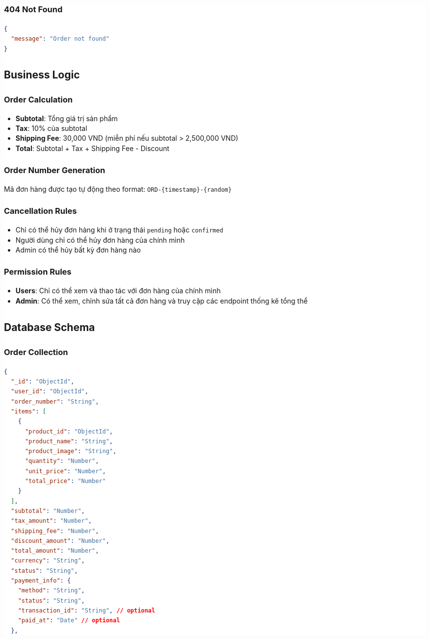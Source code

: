 ### 404 Not Found

```json
{
  "message": "Order not found"
}
```

## Business Logic

### Order Calculation

- **Subtotal**: Tổng giá trị sản phẩm
- **Tax**: 10% của subtotal
- **Shipping Fee**: 30,000 VND (miễn phí nếu subtotal > 2,500,000 VND)
- **Total**: Subtotal + Tax + Shipping Fee - Discount

### Order Number Generation

Mã đơn hàng được tạo tự động theo format: `ORD-{timestamp}-{random}`

### Cancellation Rules

- Chỉ có thể hủy đơn hàng khi ở trạng thái `pending` hoặc `confirmed`
- Người dùng chỉ có thể hủy đơn hàng của chính mình
- Admin có thể hủy bất kỳ đơn hàng nào

### Permission Rules

- **Users**: Chỉ có thể xem và thao tác với đơn hàng của chính mình
- **Admin**: Có thể xem, chỉnh sửa tất cả đơn hàng và truy cập các endpoint thống kê tổng thể

## Database Schema

### Order Collection

```json
{
  "_id": "ObjectId",
  "user_id": "ObjectId",
  "order_number": "String",
  "items": [
    {
      "product_id": "ObjectId",
      "product_name": "String",
      "product_image": "String",
      "quantity": "Number",
      "unit_price": "Number",
      "total_price": "Number"
    }
  ],
  "subtotal": "Number",
  "tax_amount": "Number",
  "shipping_fee": "Number",
  "discount_amount": "Number",
  "total_amount": "Number",
  "currency": "String",
  "status": "String",
  "payment_info": {
    "method": "String",
    "status": "String",
    "transaction_id": "String", // optional
    "paid_at": "Date" // optional
  },
```